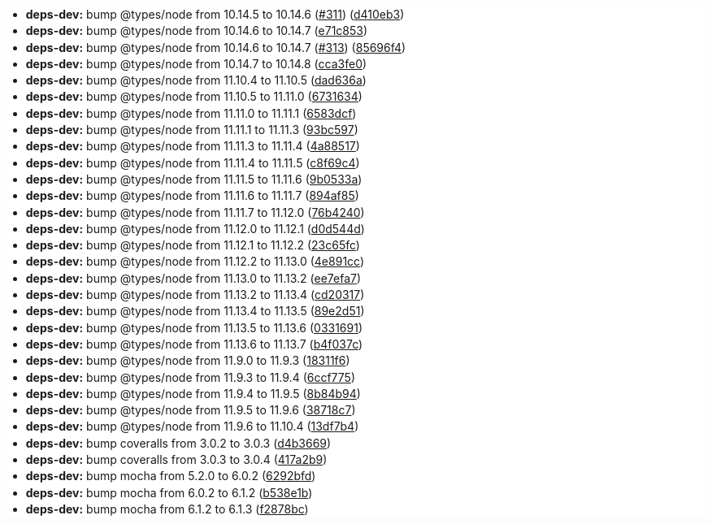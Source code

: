 -   **deps-dev:** bump @types/node from 10.14.5 to 10.14.6 ([#311](https://github.com/timbru31/spigot-anti-piracy-backend/issues/311)) ([d410eb3](https://github.com/timbru31/spigot-anti-piracy-backend/commit/d410eb3))
-   **deps-dev:** bump @types/node from 10.14.6 to 10.14.7 ([e71c853](https://github.com/timbru31/spigot-anti-piracy-backend/commit/e71c853))
-   **deps-dev:** bump @types/node from 10.14.6 to 10.14.7 ([#313](https://github.com/timbru31/spigot-anti-piracy-backend/issues/313)) ([85696f4](https://github.com/timbru31/spigot-anti-piracy-backend/commit/85696f4))
-   **deps-dev:** bump @types/node from 10.14.7 to 10.14.8 ([cca3fe0](https://github.com/timbru31/spigot-anti-piracy-backend/commit/cca3fe0))
-   **deps-dev:** bump @types/node from 11.10.4 to 11.10.5 ([dad636a](https://github.com/timbru31/spigot-anti-piracy-backend/commit/dad636a))
-   **deps-dev:** bump @types/node from 11.10.5 to 11.11.0 ([6731634](https://github.com/timbru31/spigot-anti-piracy-backend/commit/6731634))
-   **deps-dev:** bump @types/node from 11.11.0 to 11.11.1 ([6583dcf](https://github.com/timbru31/spigot-anti-piracy-backend/commit/6583dcf))
-   **deps-dev:** bump @types/node from 11.11.1 to 11.11.3 ([93bc597](https://github.com/timbru31/spigot-anti-piracy-backend/commit/93bc597))
-   **deps-dev:** bump @types/node from 11.11.3 to 11.11.4 ([4a88517](https://github.com/timbru31/spigot-anti-piracy-backend/commit/4a88517))
-   **deps-dev:** bump @types/node from 11.11.4 to 11.11.5 ([c8f69c4](https://github.com/timbru31/spigot-anti-piracy-backend/commit/c8f69c4))
-   **deps-dev:** bump @types/node from 11.11.5 to 11.11.6 ([9b0533a](https://github.com/timbru31/spigot-anti-piracy-backend/commit/9b0533a))
-   **deps-dev:** bump @types/node from 11.11.6 to 11.11.7 ([894af85](https://github.com/timbru31/spigot-anti-piracy-backend/commit/894af85))
-   **deps-dev:** bump @types/node from 11.11.7 to 11.12.0 ([76b4240](https://github.com/timbru31/spigot-anti-piracy-backend/commit/76b4240))
-   **deps-dev:** bump @types/node from 11.12.0 to 11.12.1 ([d0d544d](https://github.com/timbru31/spigot-anti-piracy-backend/commit/d0d544d))
-   **deps-dev:** bump @types/node from 11.12.1 to 11.12.2 ([23c65fc](https://github.com/timbru31/spigot-anti-piracy-backend/commit/23c65fc))
-   **deps-dev:** bump @types/node from 11.12.2 to 11.13.0 ([4e891cc](https://github.com/timbru31/spigot-anti-piracy-backend/commit/4e891cc))
-   **deps-dev:** bump @types/node from 11.13.0 to 11.13.2 ([ee7efa7](https://github.com/timbru31/spigot-anti-piracy-backend/commit/ee7efa7))
-   **deps-dev:** bump @types/node from 11.13.2 to 11.13.4 ([cd20317](https://github.com/timbru31/spigot-anti-piracy-backend/commit/cd20317))
-   **deps-dev:** bump @types/node from 11.13.4 to 11.13.5 ([89e2d51](https://github.com/timbru31/spigot-anti-piracy-backend/commit/89e2d51))
-   **deps-dev:** bump @types/node from 11.13.5 to 11.13.6 ([0331691](https://github.com/timbru31/spigot-anti-piracy-backend/commit/0331691))
-   **deps-dev:** bump @types/node from 11.13.6 to 11.13.7 ([b4f037c](https://github.com/timbru31/spigot-anti-piracy-backend/commit/b4f037c))
-   **deps-dev:** bump @types/node from 11.9.0 to 11.9.3 ([18311f6](https://github.com/timbru31/spigot-anti-piracy-backend/commit/18311f6))
-   **deps-dev:** bump @types/node from 11.9.3 to 11.9.4 ([6ccf775](https://github.com/timbru31/spigot-anti-piracy-backend/commit/6ccf775))
-   **deps-dev:** bump @types/node from 11.9.4 to 11.9.5 ([8b84b94](https://github.com/timbru31/spigot-anti-piracy-backend/commit/8b84b94))
-   **deps-dev:** bump @types/node from 11.9.5 to 11.9.6 ([38718c7](https://github.com/timbru31/spigot-anti-piracy-backend/commit/38718c7))
-   **deps-dev:** bump @types/node from 11.9.6 to 11.10.4 ([13df7b4](https://github.com/timbru31/spigot-anti-piracy-backend/commit/13df7b4))
-   **deps-dev:** bump coveralls from 3.0.2 to 3.0.3 ([d4b3669](https://github.com/timbru31/spigot-anti-piracy-backend/commit/d4b3669))
-   **deps-dev:** bump coveralls from 3.0.3 to 3.0.4 ([417a2b9](https://github.com/timbru31/spigot-anti-piracy-backend/commit/417a2b9))
-   **deps-dev:** bump mocha from 5.2.0 to 6.0.2 ([6292bfd](https://github.com/timbru31/spigot-anti-piracy-backend/commit/6292bfd))
-   **deps-dev:** bump mocha from 6.0.2 to 6.1.2 ([b538e1b](https://github.com/timbru31/spigot-anti-piracy-backend/commit/b538e1b))
-   **deps-dev:** bump mocha from 6.1.2 to 6.1.3 ([f2878bc](https://github.com/timbru31/spigot-anti-piracy-backend/commit/f2878bc))